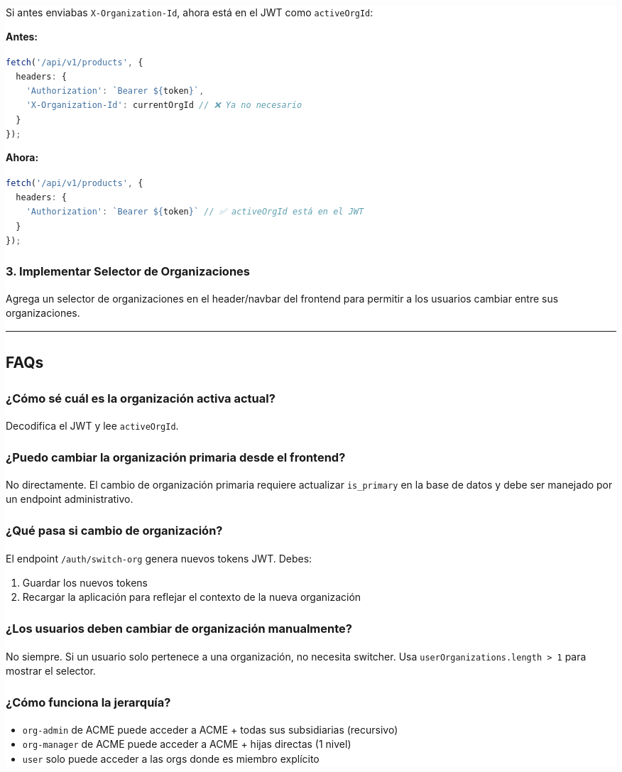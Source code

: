 Si antes enviabas `X-Organization-Id`, ahora está en el JWT como `activeOrgId`:

**Antes:**
```typescript
fetch('/api/v1/products', {
  headers: {
    'Authorization': `Bearer ${token}`,
    'X-Organization-Id': currentOrgId // ❌ Ya no necesario
  }
});
```

**Ahora:**
```typescript
fetch('/api/v1/products', {
  headers: {
    'Authorization': `Bearer ${token}` // ✅ activeOrgId está en el JWT
  }
});
```

### 3. Implementar Selector de Organizaciones

Agrega un selector de organizaciones en el header/navbar del frontend para permitir a los usuarios cambiar entre sus organizaciones.

---

## FAQs

### ¿Cómo sé cuál es la organización activa actual?
Decodifica el JWT y lee `activeOrgId`.

### ¿Puedo cambiar la organización primaria desde el frontend?
No directamente. El cambio de organización primaria requiere actualizar `is_primary` en la base de datos y debe ser manejado por un endpoint administrativo.

### ¿Qué pasa si cambio de organización?
El endpoint `/auth/switch-org` genera nuevos tokens JWT. Debes:
1. Guardar los nuevos tokens
2. Recargar la aplicación para reflejar el contexto de la nueva organización

### ¿Los usuarios deben cambiar de organización manualmente?
No siempre. Si un usuario solo pertenece a una organización, no necesita switcher. Usa `userOrganizations.length > 1` para mostrar el selector.

### ¿Cómo funciona la jerarquía?
- `org-admin` de ACME puede acceder a ACME + todas sus subsidiarias (recursivo)
- `org-manager` de ACME puede acceder a ACME + hijas directas (1 nivel)
- `user` solo puede acceder a las orgs donde es miembro explícito
